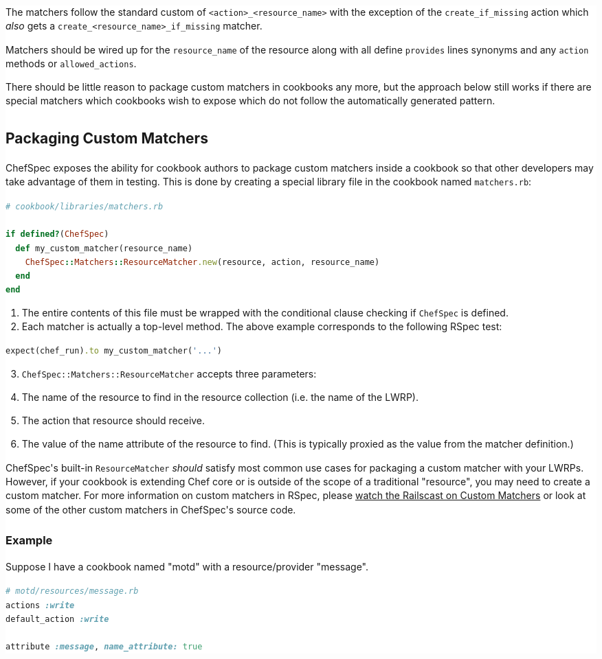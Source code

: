 The matchers follow the standard custom of `<action>_<resource_name>` with the exception of the `create_if_missing` action which _also_ gets a `create_<resource_name>_if_missing` matcher.

Matchers should be wired up for the `resource_name` of the resource along with all define `provides` lines synonyms and any `action` methods or `allowed_actions`.

There should be little reason to package custom matchers in cookbooks any more, but the approach below still works if there are special matchers which cookbooks wish to expose which do not follow the automatically generated pattern.

## Packaging Custom Matchers

ChefSpec exposes the ability for cookbook authors to package custom matchers inside a cookbook so that other developers may take advantage of them in testing. This is done by creating a special library file in the cookbook named `matchers.rb`:

```ruby
# cookbook/libraries/matchers.rb

if defined?(ChefSpec)
  def my_custom_matcher(resource_name)
    ChefSpec::Matchers::ResourceMatcher.new(resource, action, resource_name)
  end
end
```

1. The entire contents of this file must be wrapped with the conditional clause checking if `ChefSpec` is defined.
2. Each matcher is actually a top-level method. The above example corresponds to the following RSpec test:

  ```ruby
  expect(chef_run).to my_custom_matcher('...')
  ```

3. `ChefSpec::Matchers::ResourceMatcher` accepts three parameters:

  1. The name of the resource to find in the resource collection (i.e. the name of the LWRP).
  2. The action that resource should receive.
  3. The value of the name attribute of the resource to find. (This is typically proxied as the value from the matcher definition.)

ChefSpec's built-in `ResourceMatcher` _should_ satisfy most common use cases for packaging a custom matcher with your LWRPs. However, if your cookbook is extending Chef core or is outside of the scope of a traditional "resource", you may need to create a custom matcher. For more information on custom matchers in RSpec, please [watch the Railscast on Custom Matchers](http://railscasts.com/episodes/157-rspec-matchers-macros) or look at some of the other custom matchers in ChefSpec's source code.

### Example

Suppose I have a cookbook named "motd" with a resource/provider "message".

```ruby
# motd/resources/message.rb
actions :write
default_action :write

attribute :message, name_attribute: true
```
